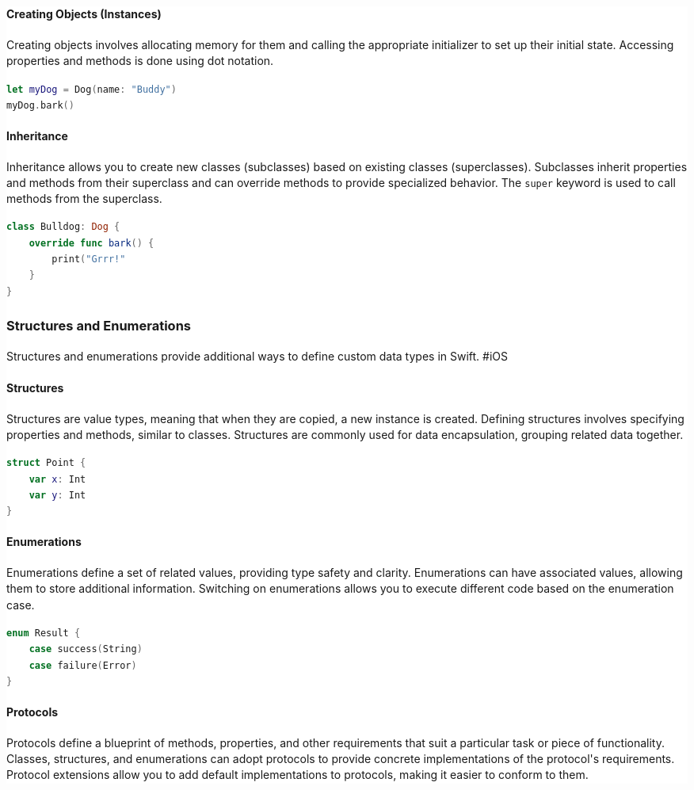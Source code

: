 #### Creating Objects (Instances)

Creating objects involves allocating memory for them and calling the appropriate initializer to set up their initial state. Accessing properties and methods is done using dot notation.

```swift
let myDog = Dog(name: "Buddy")
myDog.bark()
```

#### Inheritance

Inheritance allows you to create new classes (subclasses) based on existing classes (superclasses). Subclasses inherit properties and methods from their superclass and can override methods to provide specialized behavior. The `super` keyword is used to call methods from the superclass.

```swift
class Bulldog: Dog {
    override func bark() {
        print("Grrr!"
    }
}
```

### Structures and Enumerations

Structures and enumerations provide additional ways to define custom data types in Swift. #iOS

#### Structures

Structures are value types, meaning that when they are copied, a new instance is created. Defining structures involves specifying properties and methods, similar to classes. Structures are commonly used for data encapsulation, grouping related data together.

```swift
struct Point {
    var x: Int
    var y: Int
}
```

#### Enumerations

Enumerations define a set of related values, providing type safety and clarity. Enumerations can have associated values, allowing them to store additional information. Switching on enumerations allows you to execute different code based on the enumeration case.

```swift
enum Result {
    case success(String)
    case failure(Error)
}
```

#### Protocols

Protocols define a blueprint of methods, properties, and other requirements that suit a particular task or piece of functionality. Classes, structures, and enumerations can adopt protocols to provide concrete implementations of the protocol's requirements. Protocol extensions allow you to add default implementations to protocols, making it easier to conform to them.
